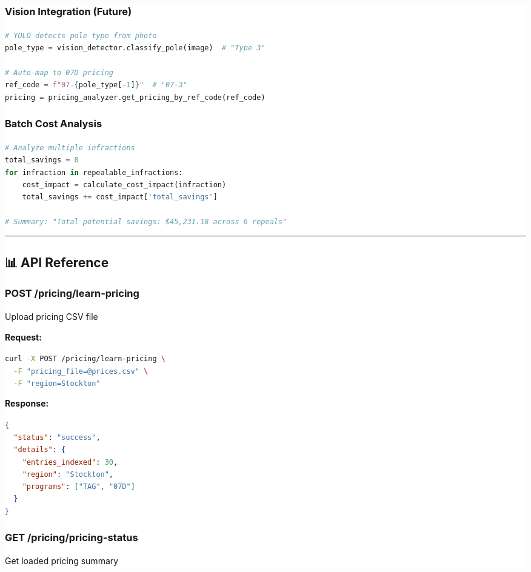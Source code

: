 ### Vision Integration (Future)

```python
# YOLO detects pole type from photo
pole_type = vision_detector.classify_pole(image)  # "Type 3"

# Auto-map to 07D pricing
ref_code = f"07-{pole_type[-1]}"  # "07-3"
pricing = pricing_analyzer.get_pricing_by_ref_code(ref_code)
```

### Batch Cost Analysis

```python
# Analyze multiple infractions
total_savings = 0
for infraction in repealable_infractions:
    cost_impact = calculate_cost_impact(infraction)
    total_savings += cost_impact['total_savings']

# Summary: "Total potential savings: $45,231.18 across 6 repeals"
```

---

## 📊 API Reference

### POST /pricing/learn-pricing

Upload pricing CSV file

**Request:**
```bash
curl -X POST /pricing/learn-pricing \
  -F "pricing_file=@prices.csv" \
  -F "region=Stockton"
```

**Response:**
```json
{
  "status": "success",
  "details": {
    "entries_indexed": 30,
    "region": "Stockton",
    "programs": ["TAG", "07D"]
  }
}
```

### GET /pricing/pricing-status

Get loaded pricing summary
